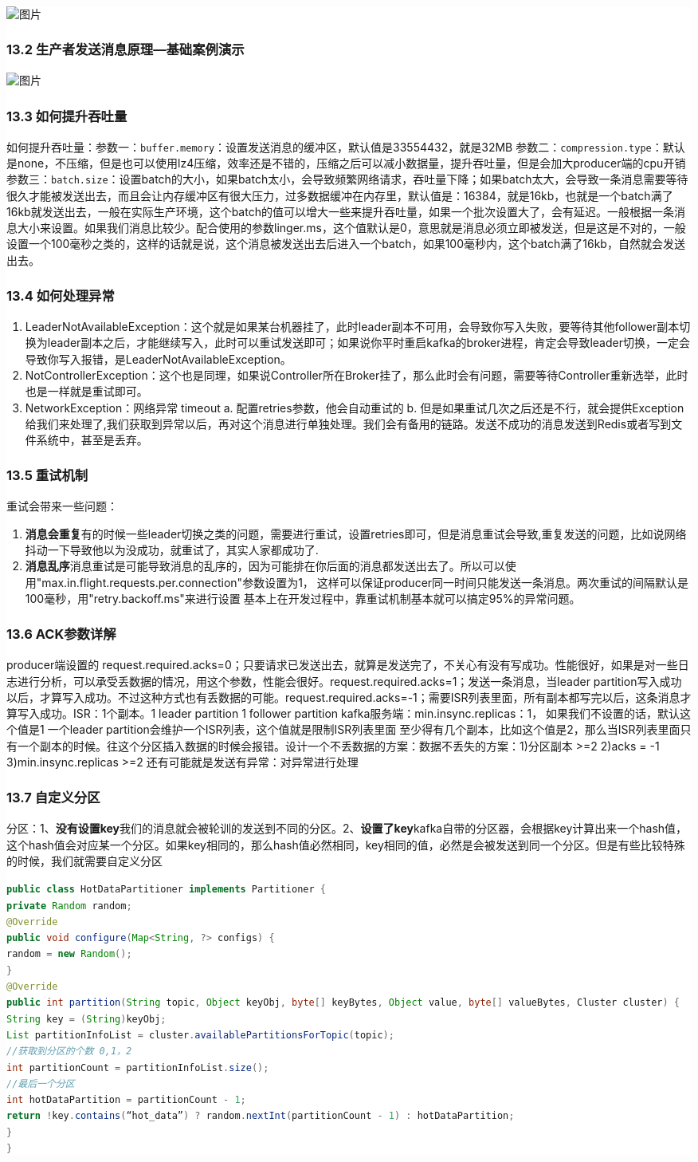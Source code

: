 ![图片](https://mmbiz.qpic.cn/mmbiz_png/2UHIhrbfNBe9IzpCl25bP5KncIjblSQvvb23Qy7eiclIV932hlSLxhJicvUtTicWqp1BI3nmQR2xLcEvS9tpCPibyg/640?wx_fmt=png&tp=webp&wxfrom=5&wx_lazy=1&wx_co=1)

### 13.2 生产者发送消息原理—基础案例演示

![图片](https://mmbiz.qpic.cn/mmbiz_png/2UHIhrbfNBe9IzpCl25bP5KncIjblSQvlsibfKUHDXtNrtHKk7AasBibrFTqcaOiblxPRDZxHwhCdgicJia3TaYL2jQ/640?wx_fmt=png&tp=webp&wxfrom=5&wx_lazy=1&wx_co=1)

### 13.3 如何提升吞吐量

如何提升吞吐量：参数一：`buffer.memory`：设置发送消息的缓冲区，默认值是33554432，就是32MB 参数二：`compression.type`：默认是none，不压缩，但是也可以使用lz4压缩，效率还是不错的，压缩之后可以减小数据量，提升吞吐量，但是会加大producer端的cpu开销 参数三：`batch.size`：设置batch的大小，如果batch太小，会导致频繁网络请求，吞吐量下降；如果batch太大，会导致一条消息需要等待很久才能被发送出去，而且会让内存缓冲区有很大压力，过多数据缓冲在内存里，默认值是：16384，就是16kb，也就是一个batch满了16kb就发送出去，一般在实际生产环境，这个batch的值可以增大一些来提升吞吐量，如果一个批次设置大了，会有延迟。一般根据一条消息大小来设置。如果我们消息比较少。配合使用的参数linger.ms，这个值默认是0，意思就是消息必须立即被发送，但是这是不对的，一般设置一个100毫秒之类的，这样的话就是说，这个消息被发送出去后进入一个batch，如果100毫秒内，这个batch满了16kb，自然就会发送出去。

### 13.4 如何处理异常

1. LeaderNotAvailableException：这个就是如果某台机器挂了，此时leader副本不可用，会导致你写入失败，要等待其他follower副本切换为leader副本之后，才能继续写入，此时可以重试发送即可；如果说你平时重启kafka的broker进程，肯定会导致leader切换，一定会导致你写入报错，是LeaderNotAvailableException。
2. NotControllerException：这个也是同理，如果说Controller所在Broker挂了，那么此时会有问题，需要等待Controller重新选举，此时也是一样就是重试即可。
3. NetworkException：网络异常 timeout a. 配置retries参数，他会自动重试的 b. 但是如果重试几次之后还是不行，就会提供Exception给我们来处理了,我们获取到异常以后，再对这个消息进行单独处理。我们会有备用的链路。发送不成功的消息发送到Redis或者写到文件系统中，甚至是丢弃。

### 13.5 重试机制

重试会带来一些问题：

1. **消息会重复**有的时候一些leader切换之类的问题，需要进行重试，设置retries即可，但是消息重试会导致,重复发送的问题，比如说网络抖动一下导致他以为没成功，就重试了，其实人家都成功了.
2. **消息乱序**消息重试是可能导致消息的乱序的，因为可能排在你后面的消息都发送出去了。所以可以使用"max.in.flight.requests.per.connection"参数设置为1， 这样可以保证producer同一时间只能发送一条消息。两次重试的间隔默认是100毫秒，用"retry.backoff.ms"来进行设置 基本上在开发过程中，靠重试机制基本就可以搞定95%的异常问题。

### 13.6 ACK参数详解

producer端设置的 request.required.acks=0；只要请求已发送出去，就算是发送完了，不关心有没有写成功。性能很好，如果是对一些日志进行分析，可以承受丢数据的情况，用这个参数，性能会很好。request.required.acks=1；发送一条消息，当leader partition写入成功以后，才算写入成功。不过这种方式也有丢数据的可能。request.required.acks=-1；需要ISR列表里面，所有副本都写完以后，这条消息才算写入成功。ISR：1个副本。1 leader partition 1 follower partition kafka服务端：min.insync.replicas：1， 如果我们不设置的话，默认这个值是1 一个leader partition会维护一个ISR列表，这个值就是限制ISR列表里面 至少得有几个副本，比如这个值是2，那么当ISR列表里面只有一个副本的时候。往这个分区插入数据的时候会报错。设计一个不丢数据的方案：数据不丢失的方案：1)分区副本 >=2 2)acks = -1 3)min.insync.replicas >=2 还有可能就是发送有异常：对异常进行处理

### 13.7 自定义分区

分区：1、**没有设置key**我们的消息就会被轮训的发送到不同的分区。2、**设置了key**kafka自带的分区器，会根据key计算出来一个hash值，这个hash值会对应某一个分区。如果key相同的，那么hash值必然相同，key相同的值，必然是会被发送到同一个分区。但是有些比较特殊的时候，我们就需要自定义分区

```java
public class HotDataPartitioner implements Partitioner {
private Random random;
@Override
public void configure(Map<String, ?> configs) {
random = new Random();
}
@Override
public int partition(String topic, Object keyObj, byte[] keyBytes, Object value, byte[] valueBytes, Cluster cluster) {
String key = (String)keyObj;
List partitionInfoList = cluster.availablePartitionsForTopic(topic);
//获取到分区的个数 0,1，2
int partitionCount = partitionInfoList.size();
//最后一个分区
int hotDataPartition = partitionCount - 1;
return !key.contains(“hot_data”) ? random.nextInt(partitionCount - 1) : hotDataPartition;
}
}
```